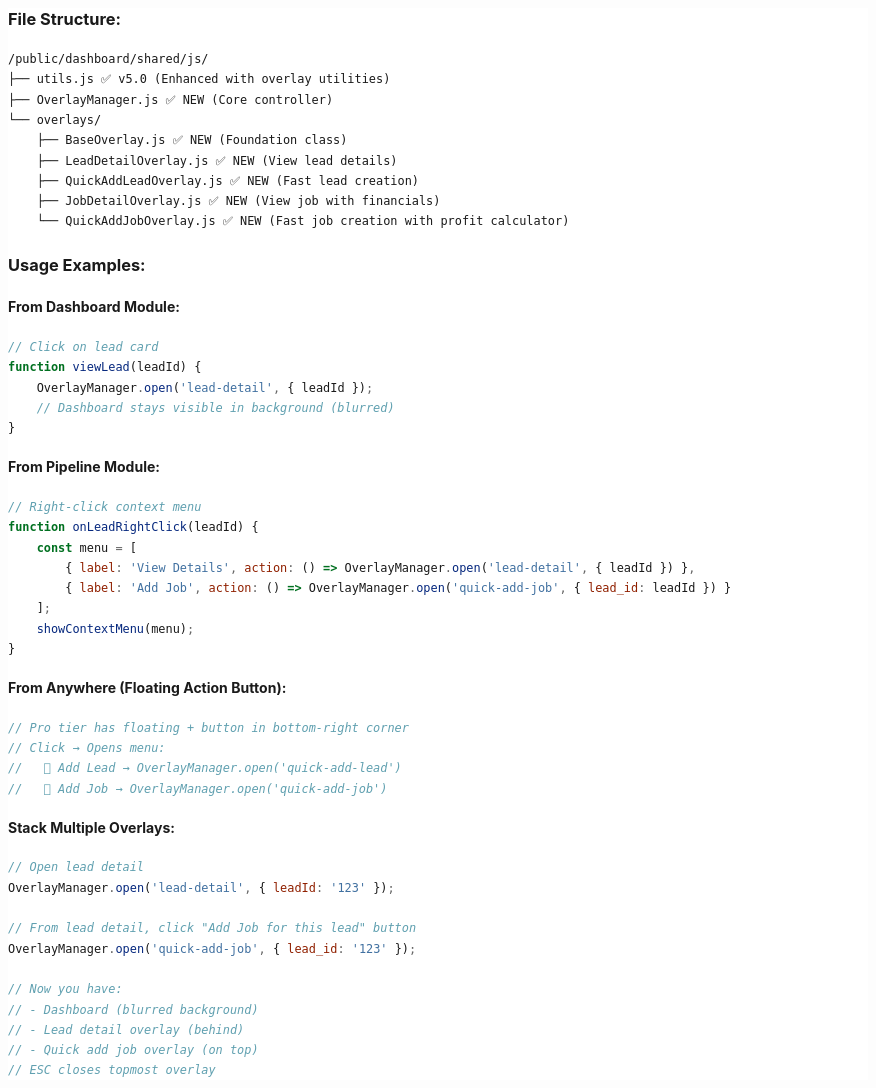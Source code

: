 ### **File Structure:**

```
/public/dashboard/shared/js/
├── utils.js ✅ v5.0 (Enhanced with overlay utilities)
├── OverlayManager.js ✅ NEW (Core controller)
└── overlays/
    ├── BaseOverlay.js ✅ NEW (Foundation class)
    ├── LeadDetailOverlay.js ✅ NEW (View lead details)
    ├── QuickAddLeadOverlay.js ✅ NEW (Fast lead creation)
    ├── JobDetailOverlay.js ✅ NEW (View job with financials)
    └── QuickAddJobOverlay.js ✅ NEW (Fast job creation with profit calculator)
```

### **Usage Examples:**

#### **From Dashboard Module:**
```javascript
// Click on lead card
function viewLead(leadId) {
    OverlayManager.open('lead-detail', { leadId });
    // Dashboard stays visible in background (blurred)
}
```

#### **From Pipeline Module:**
```javascript
// Right-click context menu
function onLeadRightClick(leadId) {
    const menu = [
        { label: 'View Details', action: () => OverlayManager.open('lead-detail', { leadId }) },
        { label: 'Add Job', action: () => OverlayManager.open('quick-add-job', { lead_id: leadId }) }
    ];
    showContextMenu(menu);
}
```

#### **From Anywhere (Floating Action Button):**
```javascript
// Pro tier has floating + button in bottom-right corner
// Click → Opens menu:
//   👤 Add Lead → OverlayManager.open('quick-add-lead')
//   💼 Add Job → OverlayManager.open('quick-add-job')
```

#### **Stack Multiple Overlays:**
```javascript
// Open lead detail
OverlayManager.open('lead-detail', { leadId: '123' });

// From lead detail, click "Add Job for this lead" button
OverlayManager.open('quick-add-job', { lead_id: '123' });

// Now you have:
// - Dashboard (blurred background)
// - Lead detail overlay (behind)
// - Quick add job overlay (on top)
// ESC closes topmost overlay
```
